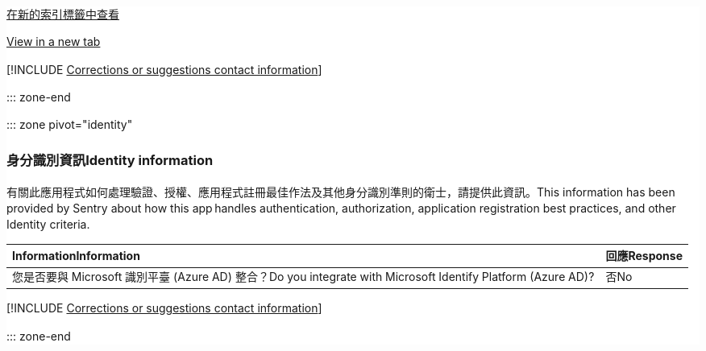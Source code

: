 <a href="https://appmcasinfoprod.azurewebsites.net/#/dashboard/35271" target="_blank">在新的索引標籤中查看</a></span><span class="sxs-lookup"><span data-stu-id="d9f74-162">

<a href="https://appmcasinfoprod.azurewebsites.net/#/dashboard/35271" target="_blank">View in a new tab</a></span></span>

[!INCLUDE [Corrections or suggestions contact information](../includes/corrections-or-suggestions.md)]

::: zone-end

::: zone pivot="identity"

### <a name="identity-information"></a><span data-ttu-id="d9f74-163">身分識別資訊</span><span class="sxs-lookup"><span data-stu-id="d9f74-163">Identity information</span></span>

<span data-ttu-id="d9f74-164">有關此應用程式如何處理驗證、授權、應用程式註冊最佳作法及其他身分識別準則的衛士，請提供此資訊。</span><span class="sxs-lookup"><span data-stu-id="d9f74-164">This information has been provided by Sentry about how this app handles authentication, authorization, application registration best practices, and other Identity criteria.</span></span>

| <span data-ttu-id="d9f74-165">**Information**</span><span class="sxs-lookup"><span data-stu-id="d9f74-165">**Information**</span></span> | <span data-ttu-id="d9f74-166">**回應**</span><span class="sxs-lookup"><span data-stu-id="d9f74-166">**Response**</span></span> |
|:----------------|:-------------|
| <span data-ttu-id="d9f74-167">您是否要與 Microsoft 識別平臺 (Azure AD) 整合？</span><span class="sxs-lookup"><span data-stu-id="d9f74-167">Do you integrate with Microsoft Identify Platform (Azure AD)?</span></span>  | <span data-ttu-id="d9f74-168">否</span><span class="sxs-lookup"><span data-stu-id="d9f74-168">No</span></span> |

[!INCLUDE [Corrections or suggestions contact information](../includes/corrections-or-suggestions.md)]

::: zone-end
